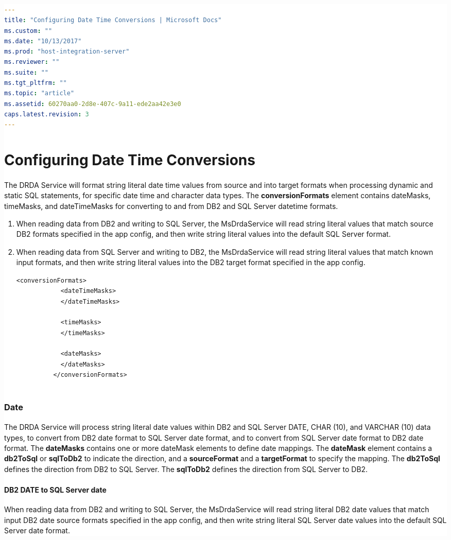 ```yaml
---
title: "Configuring Date Time Conversions | Microsoft Docs"
ms.custom: ""
ms.date: "10/13/2017"
ms.prod: "host-integration-server"
ms.reviewer: ""
ms.suite: ""
ms.tgt_pltfrm: ""
ms.topic: "article"
ms.assetid: 60270aa0-2d8e-407c-9a11-ede2aa42e3e0
caps.latest.revision: 3
---
```

# Configuring Date Time Conversions
The DRDA Service will format string literal date time values from source and into target formats when processing dynamic and static SQL statements, for specific date time and character data types. The **conversionFormats** element contains dateMasks, timeMasks, and dateTimeMasks for converting to and from DB2 and SQL Server datetime formats.  
  
1.  When reading data from DB2 and writing to SQL Server, the MsDrdaService will read string literal values that match source DB2 formats specified in the app config, and then write string literal values into the default SQL Server format.  
  
2.  When reading data from SQL Server and writing to DB2, the MsDrdaService will read string literal values that match known input formats, and then write string literal values into the DB2 target format specified in the app config.  
  
    ```  
    <conversionFormats>  
                <dateTimeMasks>  
                </dateTimeMasks>  
  
                <timeMasks>  
                </timeMasks>  
  
                <dateMasks>  
                </dateMasks>  
              </conversionFormats>  
  
    ```  
  
### Date  
 The DRDA Service will process string literal date values within DB2 and SQL Server DATE, CHAR (10), and VARCHAR (10) data types, to convert from DB2 date format to SQL Server date format, and to convert from SQL Server date format to DB2 date format. The **dateMasks** contains one or more dateMask elements to define date mappings. The **dateMask** element contains a **db2ToSql** or **sqlToDb2** to indicate the direction, and a **sourceFormat** and a **targetFormat** to specify the mapping. The **db2ToSql** defines the direction from DB2 to SQL Server. The **sqlToDb2** defines the direction from SQL Server to DB2.  
  
#### DB2 DATE to SQL Server date  
 When reading data from DB2 and writing to SQL Server, the MsDrdaService will read string literal DB2 date values that match input DB2 date source formats specified in the app config, and then write string literal SQL Server date values into the default SQL Server date format.  
  